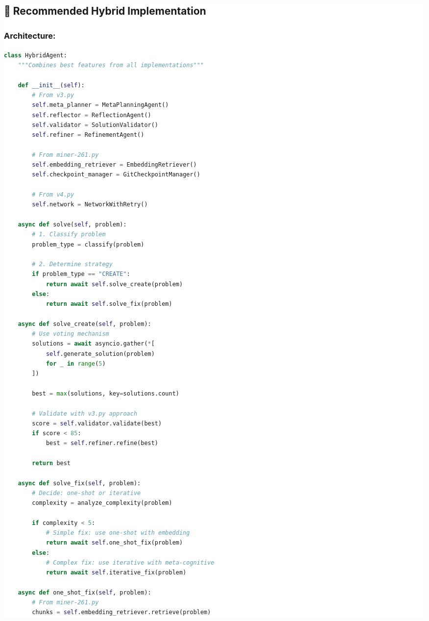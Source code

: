 
## 🚀 Recommended Hybrid Implementation

### **Architecture:**

```python
class HybridAgent:
    """Combines best features from all implementations"""
    
    def __init__(self):
        # From v3.py
        self.meta_planner = MetaPlanningAgent()
        self.reflector = ReflectionAgent()
        self.validator = SolutionValidator()
        self.refiner = RefinementAgent()
        
        # From miner-261.py
        self.embedding_retriever = EmbeddingRetriever()
        self.checkpoint_manager = GitCheckpointManager()
        
        # From v4.py
        self.network = NetworkWithRetry()
        
    async def solve(self, problem):
        # 1. Classify problem
        problem_type = classify(problem)
        
        # 2. Determine strategy
        if problem_type == "CREATE":
            return await self.solve_create(problem)
        else:
            return await self.solve_fix(problem)
    
    async def solve_create(self, problem):
        # Use voting mechanism
        solutions = await asyncio.gather(*[
            self.generate_solution(problem) 
            for _ in range(5)
        ])
        
        best = max(solutions, key=solutions.count)
        
        # Validate with v3.py approach
        score = self.validator.validate(best)
        if score < 85:
            best = self.refiner.refine(best)
        
        return best
    
    async def solve_fix(self, problem):
        # Decide: one-shot or iterative
        complexity = analyze_complexity(problem)
        
        if complexity < 5:
            # Simple fix: use one-shot with embedding
            return await self.one_shot_fix(problem)
        else:
            # Complex fix: use iterative with meta-cognitive
            return await self.iterative_fix(problem)
    
    async def one_shot_fix(self, problem):
        # From miner-261.py
        chunks = self.embedding_retriever.retrieve(problem)
```
